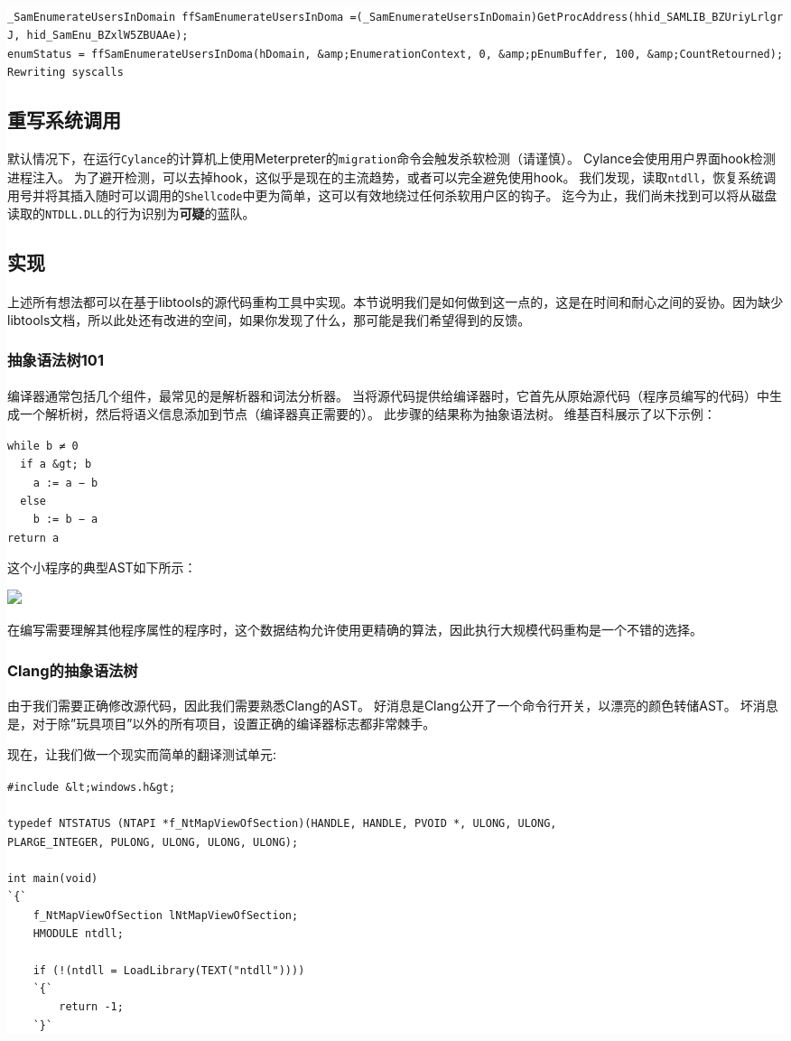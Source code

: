 ```
_SamEnumerateUsersInDomain ffSamEnumerateUsersInDoma =(_SamEnumerateUsersInDomain)GetProcAddress(hhid_SAMLIB_BZUriyLrlgrJ, hid_SamEnu_BZxlW5ZBUAAe);
enumStatus = ffSamEnumerateUsersInDoma(hDomain, &amp;EnumerationContext, 0, &amp;pEnumBuffer, 100, &amp;CountRetourned);
Rewriting syscalls
```



## 重写系统调用

默认情况下，在运行`Cylance`的计算机上使用Meterpreter的`migration`命令会触发杀软检测（请谨慎）。 Cylance会使用用户界面hook检测进程注入。 为了避开检测，可以去掉hook，这似乎是现在的主流趋势，或者可以完全避免使用hook。 我们发现，读取`ntdll`，恢复系统调用号并将其插入随时可以调用的`Shellcode`中更为简单，这可以有效地绕过任何杀软用户区的钩子。 迄今为止，我们尚未找到可以将从磁盘读取的`NTDLL.DLL`的行为识别为**可疑**的蓝队。



## 实现

上述所有想法都可以在基于libtools的源代码重构工具中实现。本节说明我们是如何做到这一点的，这是在时间和耐心之间的妥协。因为缺少libtools文档，所以此处还有改进的空间，如果你发现了什么，那可能是我们希望得到的反馈。

### <a class="reference-link" name="%E6%8A%BD%E8%B1%A1%E8%AF%AD%E6%B3%95%E6%A0%91101"></a>抽象语法树101

编译器通常包括几个组件，最常见的是解析器和词法分析器。 当将源代码提供给编译器时，它首先从原始源代码（程序员编写的代码）中生成一个解析树，然后将语义信息添加到节点（编译器真正需要的）。 此步骤的结果称为抽象语法树。 维基百科展示了以下示例：

```
while b ≠ 0
  if a &gt; b
    a := a − b
  else
    b := b − a
return a
```

这个小程序的典型AST如下所示：

[![](https://p4.ssl.qhimg.com/t01eaec87f4063bdfcb.png)](https://p4.ssl.qhimg.com/t01eaec87f4063bdfcb.png)

在编写需要理解其他程序属性的程序时，这个数据结构允许使用更精确的算法，因此执行大规模代码重构是一个不错的选择。

### <a class="reference-link" name="Clang%E7%9A%84%E6%8A%BD%E8%B1%A1%E8%AF%AD%E6%B3%95%E6%A0%91"></a>Clang的抽象语法树

由于我们需要正确修改源代码，因此我们需要熟悉Clang的AST。 好消息是Clang公开了一个命令行开关，以漂亮的颜色转储AST。 坏消息是，对于除”玩具项目”以外的所有项目，设置正确的编译器标志都非常棘手。

现在，让我们做一个现实而简单的翻译测试单元:

```
#include &lt;windows.h&gt;

typedef NTSTATUS (NTAPI *f_NtMapViewOfSection)(HANDLE, HANDLE, PVOID *, ULONG, ULONG,
PLARGE_INTEGER, PULONG, ULONG, ULONG, ULONG);

int main(void)
`{`
    f_NtMapViewOfSection lNtMapViewOfSection;
    HMODULE ntdll;

    if (!(ntdll = LoadLibrary(TEXT("ntdll"))))
    `{`
        return -1;
    `}`

```
